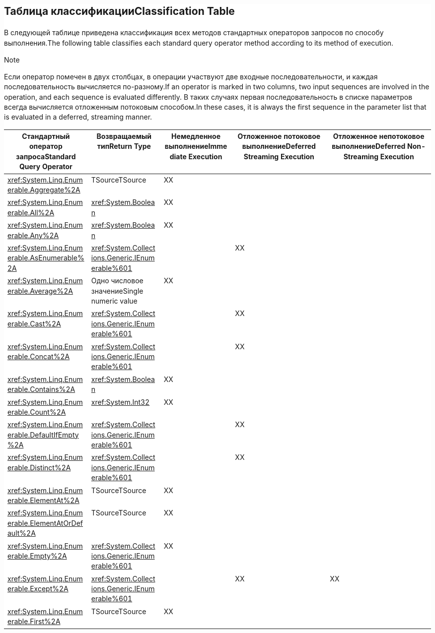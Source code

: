 ## <a name="classification-table"></a><span data-ttu-id="3e133-128">Таблица классификации</span><span class="sxs-lookup"><span data-stu-id="3e133-128">Classification Table</span></span>  
 <span data-ttu-id="3e133-129">В следующей таблице приведена классификация всех методов стандартных операторов запросов по способу выполнения.</span><span class="sxs-lookup"><span data-stu-id="3e133-129">The following table classifies each standard query operator method according to its method of execution.</span></span>  
  
> [!NOTE]
>  <span data-ttu-id="3e133-130">Если оператор помечен в двух столбцах, в операции участвуют две входные последовательности, и каждая последовательность вычисляется по-разному.</span><span class="sxs-lookup"><span data-stu-id="3e133-130">If an operator is marked in two columns, two input sequences are involved in the operation, and each sequence is evaluated differently.</span></span> <span data-ttu-id="3e133-131">В таких случаях первая последовательность в списке параметров всегда вычисляется отложенным потоковым способом.</span><span class="sxs-lookup"><span data-stu-id="3e133-131">In these cases, it is always the first sequence in the parameter list that is evaluated in a deferred, streaming manner.</span></span>  
  
|<span data-ttu-id="3e133-132">Стандартный оператор запроса</span><span class="sxs-lookup"><span data-stu-id="3e133-132">Standard Query Operator</span></span>|<span data-ttu-id="3e133-133">Возвращаемый тип</span><span class="sxs-lookup"><span data-stu-id="3e133-133">Return Type</span></span>|<span data-ttu-id="3e133-134">Немедленное выполнение</span><span class="sxs-lookup"><span data-stu-id="3e133-134">Immediate Execution</span></span>|<span data-ttu-id="3e133-135">Отложенное потоковое выполнение</span><span class="sxs-lookup"><span data-stu-id="3e133-135">Deferred Streaming Execution</span></span>|<span data-ttu-id="3e133-136">Отложенное непотоковое выполнение</span><span class="sxs-lookup"><span data-stu-id="3e133-136">Deferred Non-Streaming Execution</span></span>|  
|-----------------------------|-----------------|-------------------------|----------------------------------|---------------------------------------|  
|<xref:System.Linq.Enumerable.Aggregate%2A>|<span data-ttu-id="3e133-137">TSource</span><span class="sxs-lookup"><span data-stu-id="3e133-137">TSource</span></span>|<span data-ttu-id="3e133-138">X</span><span class="sxs-lookup"><span data-stu-id="3e133-138">X</span></span>|||  
|<xref:System.Linq.Enumerable.All%2A>|<xref:System.Boolean>|<span data-ttu-id="3e133-139">X</span><span class="sxs-lookup"><span data-stu-id="3e133-139">X</span></span>|||  
|<xref:System.Linq.Enumerable.Any%2A>|<xref:System.Boolean>|<span data-ttu-id="3e133-140">X</span><span class="sxs-lookup"><span data-stu-id="3e133-140">X</span></span>|||  
|<xref:System.Linq.Enumerable.AsEnumerable%2A>|<xref:System.Collections.Generic.IEnumerable%601>||<span data-ttu-id="3e133-141">X</span><span class="sxs-lookup"><span data-stu-id="3e133-141">X</span></span>||  
|<xref:System.Linq.Enumerable.Average%2A>|<span data-ttu-id="3e133-142">Одно числовое значение</span><span class="sxs-lookup"><span data-stu-id="3e133-142">Single numeric value</span></span>|<span data-ttu-id="3e133-143">X</span><span class="sxs-lookup"><span data-stu-id="3e133-143">X</span></span>|||  
|<xref:System.Linq.Enumerable.Cast%2A>|<xref:System.Collections.Generic.IEnumerable%601>||<span data-ttu-id="3e133-144">X</span><span class="sxs-lookup"><span data-stu-id="3e133-144">X</span></span>||  
|<xref:System.Linq.Enumerable.Concat%2A>|<xref:System.Collections.Generic.IEnumerable%601>||<span data-ttu-id="3e133-145">X</span><span class="sxs-lookup"><span data-stu-id="3e133-145">X</span></span>||  
|<xref:System.Linq.Enumerable.Contains%2A>|<xref:System.Boolean>|<span data-ttu-id="3e133-146">X</span><span class="sxs-lookup"><span data-stu-id="3e133-146">X</span></span>|||  
|<xref:System.Linq.Enumerable.Count%2A>|<xref:System.Int32>|<span data-ttu-id="3e133-147">X</span><span class="sxs-lookup"><span data-stu-id="3e133-147">X</span></span>|||  
|<xref:System.Linq.Enumerable.DefaultIfEmpty%2A>|<xref:System.Collections.Generic.IEnumerable%601>||<span data-ttu-id="3e133-148">X</span><span class="sxs-lookup"><span data-stu-id="3e133-148">X</span></span>||  
|<xref:System.Linq.Enumerable.Distinct%2A>|<xref:System.Collections.Generic.IEnumerable%601>||<span data-ttu-id="3e133-149">X</span><span class="sxs-lookup"><span data-stu-id="3e133-149">X</span></span>||  
|<xref:System.Linq.Enumerable.ElementAt%2A>|<span data-ttu-id="3e133-150">TSource</span><span class="sxs-lookup"><span data-stu-id="3e133-150">TSource</span></span>|<span data-ttu-id="3e133-151">X</span><span class="sxs-lookup"><span data-stu-id="3e133-151">X</span></span>|||  
|<xref:System.Linq.Enumerable.ElementAtOrDefault%2A>|<span data-ttu-id="3e133-152">TSource</span><span class="sxs-lookup"><span data-stu-id="3e133-152">TSource</span></span>|<span data-ttu-id="3e133-153">X</span><span class="sxs-lookup"><span data-stu-id="3e133-153">X</span></span>|||  
|<xref:System.Linq.Enumerable.Empty%2A>|<xref:System.Collections.Generic.IEnumerable%601>|<span data-ttu-id="3e133-154">X</span><span class="sxs-lookup"><span data-stu-id="3e133-154">X</span></span>|||  
|<xref:System.Linq.Enumerable.Except%2A>|<xref:System.Collections.Generic.IEnumerable%601>||<span data-ttu-id="3e133-155">X</span><span class="sxs-lookup"><span data-stu-id="3e133-155">X</span></span>|<span data-ttu-id="3e133-156">X</span><span class="sxs-lookup"><span data-stu-id="3e133-156">X</span></span>|  
|<xref:System.Linq.Enumerable.First%2A>|<span data-ttu-id="3e133-157">TSource</span><span class="sxs-lookup"><span data-stu-id="3e133-157">TSource</span></span>|<span data-ttu-id="3e133-158">X</span><span class="sxs-lookup"><span data-stu-id="3e133-158">X</span></span>|||  